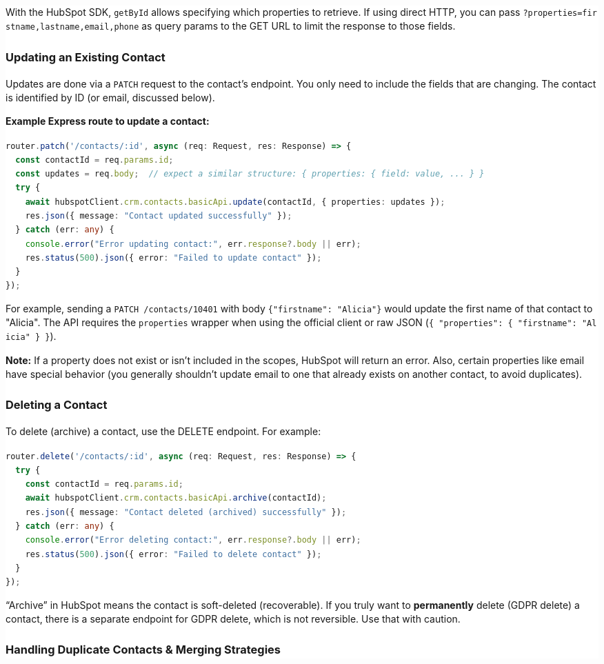 With the HubSpot SDK, `getById` allows specifying which properties to retrieve. If using direct HTTP, you can pass `?properties=firstname,lastname,email,phone` as query params to the GET URL to limit the response to those fields.

### Updating an Existing Contact

Updates are done via a `PATCH` request to the contact’s endpoint. You only need to include the fields that are changing. The contact is identified by ID (or email, discussed below).

**Example Express route to update a contact:**

```typescript
router.patch('/contacts/:id', async (req: Request, res: Response) => {
  const contactId = req.params.id;
  const updates = req.body;  // expect a similar structure: { properties: { field: value, ... } }
  try {
    await hubspotClient.crm.contacts.basicApi.update(contactId, { properties: updates });
    res.json({ message: "Contact updated successfully" });
  } catch (err: any) {
    console.error("Error updating contact:", err.response?.body || err);
    res.status(500).json({ error: "Failed to update contact" });
  }
});
```

For example, sending a `PATCH /contacts/10401` with body `{"firstname": "Alicia"}` would update the first name of that contact to "Alicia". The API requires the `properties` wrapper when using the official client or raw JSON (`{ "properties": { "firstname": "Alicia" } }`).

**Note:** If a property does not exist or isn’t included in the scopes, HubSpot will return an error. Also, certain properties like email have special behavior (you generally shouldn’t update email to one that already exists on another contact, to avoid duplicates).

### Deleting a Contact

To delete (archive) a contact, use the DELETE endpoint. For example:

```typescript
router.delete('/contacts/:id', async (req: Request, res: Response) => {
  try {
    const contactId = req.params.id;
    await hubspotClient.crm.contacts.basicApi.archive(contactId);
    res.json({ message: "Contact deleted (archived) successfully" });
  } catch (err: any) {
    console.error("Error deleting contact:", err.response?.body || err);
    res.status(500).json({ error: "Failed to delete contact" });
  }
});
```

“Archive” in HubSpot means the contact is soft-deleted (recoverable). If you truly want to **permanently** delete (GDPR delete) a contact, there is a separate endpoint for GDPR delete, which is not reversible. Use that with caution.

### Handling Duplicate Contacts & Merging Strategies
